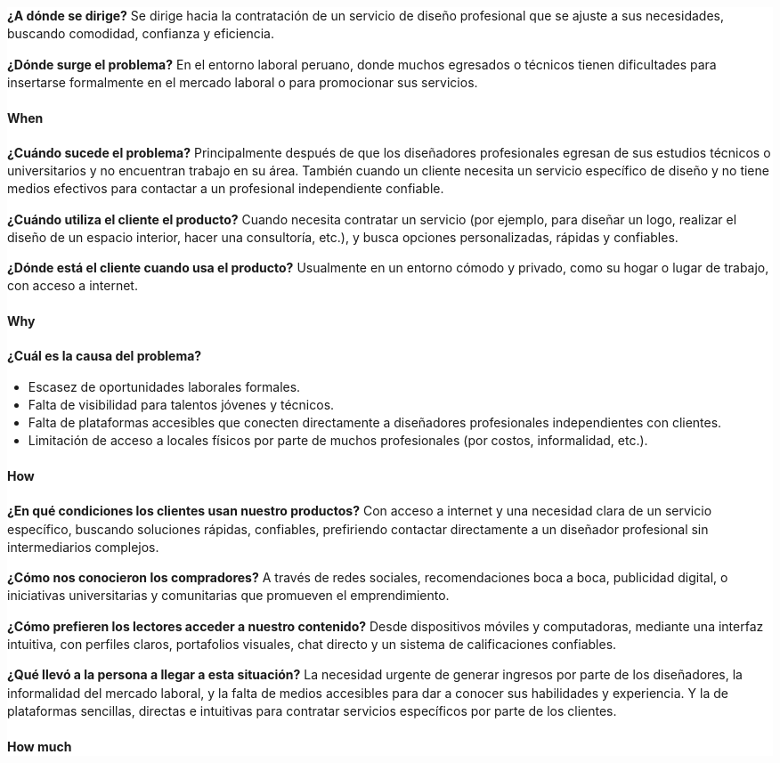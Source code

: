 **¿A dónde se dirige?**
Se dirige hacia la contratación de un servicio de diseño profesional que se ajuste a sus necesidades, buscando comodidad, confianza y eficiencia.

**¿Dónde surge el problema?**
En el entorno laboral peruano, donde muchos egresados o técnicos tienen dificultades para insertarse formalmente en el mercado laboral o para promocionar sus servicios.

#### When

**¿Cuándo sucede el problema?**
Principalmente después de que los diseñadores profesionales egresan de sus estudios técnicos o universitarios y no encuentran trabajo en su área. También cuando un cliente necesita un servicio específico de diseño y no tiene medios efectivos para contactar a un profesional independiente confiable.

**¿Cuándo utiliza el cliente el producto?**
Cuando necesita contratar un servicio (por ejemplo, para diseñar un logo, realizar el diseño de un espacio interior, hacer una consultoría, etc.), y busca opciones personalizadas, rápidas y confiables.

**¿Dónde está el cliente cuando usa el producto?**
Usualmente en un entorno cómodo y privado, como su hogar o lugar de trabajo, con acceso a internet.

#### Why

**¿Cuál es la causa del problema?**

- Escasez de oportunidades laborales formales.
- Falta de visibilidad para talentos jóvenes y técnicos.
- Falta de plataformas accesibles que conecten directamente a diseñadores profesionales independientes con clientes.
- Limitación de acceso a locales físicos por parte de muchos
  profesionales (por costos, informalidad, etc.).

#### How

**¿En qué condiciones los clientes usan nuestro productos?**
Con acceso a internet y una necesidad clara de un servicio específico, buscando soluciones rápidas, confiables, prefiriendo contactar directamente a un diseñador profesional sin intermediarios complejos.

**¿Cómo nos conocieron los compradores?**
A través de redes sociales, recomendaciones boca a boca, publicidad digital, o iniciativas universitarias y comunitarias que promueven el emprendimiento.

**¿Cómo prefieren los lectores acceder a nuestro contenido?**
Desde dispositivos móviles y computadoras, mediante una interfaz intuitiva, con perfiles claros, portafolios visuales, chat directo y un sistema de calificaciones confiables.

**¿Qué llevó a la persona a llegar a esta situación?**
La necesidad urgente de generar ingresos por parte de los diseñadores, la informalidad del mercado laboral, y la falta de medios accesibles para dar a conocer sus habilidades y experiencia. Y la de plataformas sencillas, directas e intuitivas para contratar servicios específicos por parte de los clientes.

#### How much
